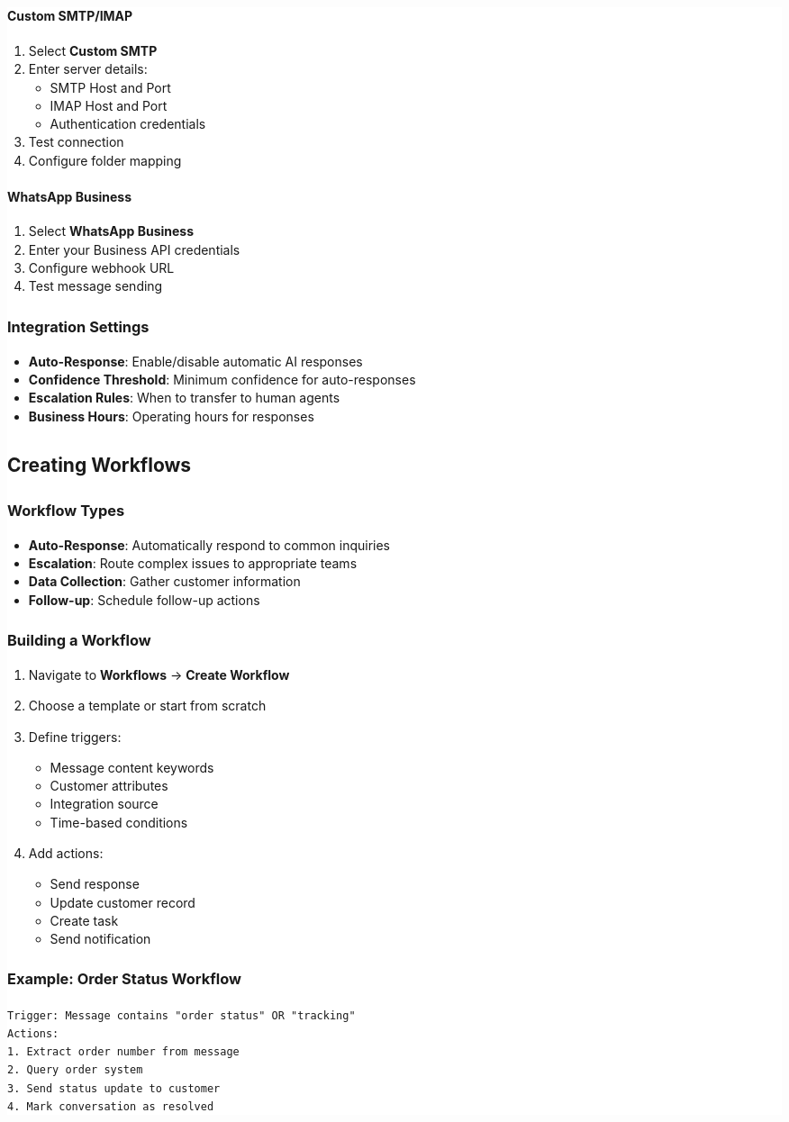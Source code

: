 #### Custom SMTP/IMAP
1. Select **Custom SMTP**
2. Enter server details:
   - SMTP Host and Port
   - IMAP Host and Port
   - Authentication credentials
3. Test connection
4. Configure folder mapping

#### WhatsApp Business
1. Select **WhatsApp Business**
2. Enter your Business API credentials
3. Configure webhook URL
4. Test message sending

### Integration Settings
- **Auto-Response**: Enable/disable automatic AI responses
- **Confidence Threshold**: Minimum confidence for auto-responses
- **Escalation Rules**: When to transfer to human agents
- **Business Hours**: Operating hours for responses

## Creating Workflows

### Workflow Types
- **Auto-Response**: Automatically respond to common inquiries
- **Escalation**: Route complex issues to appropriate teams
- **Data Collection**: Gather customer information
- **Follow-up**: Schedule follow-up actions

### Building a Workflow
1. Navigate to **Workflows** → **Create Workflow**
2. Choose a template or start from scratch
3. Define triggers:
   - Message content keywords
   - Customer attributes
   - Integration source
   - Time-based conditions

4. Add actions:
   - Send response
   - Update customer record
   - Create task
   - Send notification

### Example: Order Status Workflow
```
Trigger: Message contains "order status" OR "tracking"
Actions:
1. Extract order number from message
2. Query order system
3. Send status update to customer
4. Mark conversation as resolved
```
